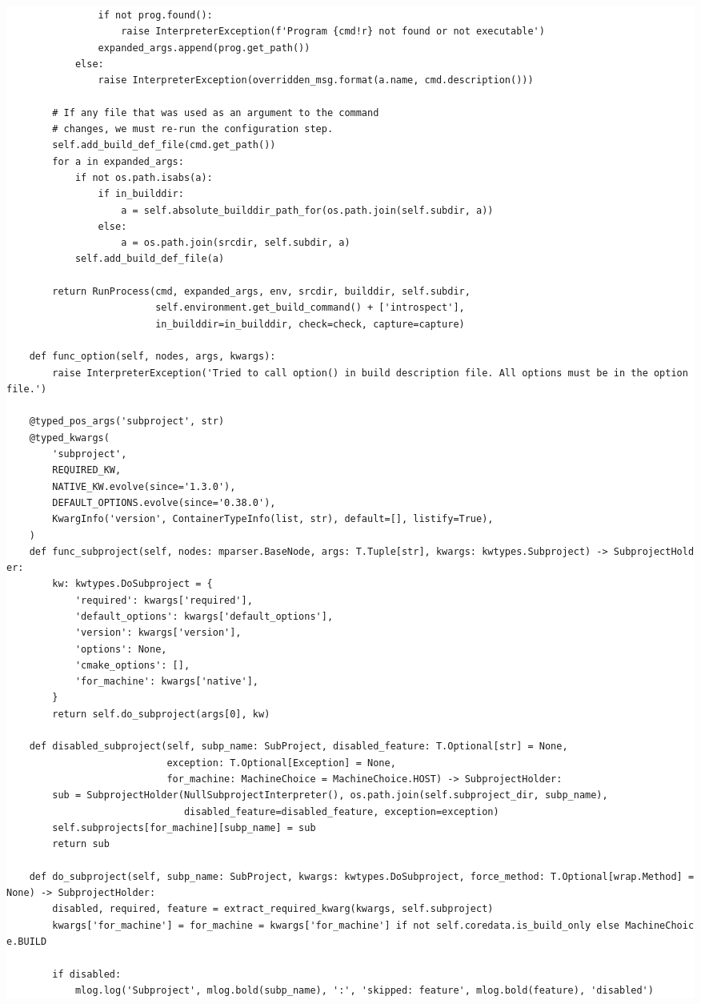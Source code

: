 ```
                if not prog.found():
                    raise InterpreterException(f'Program {cmd!r} not found or not executable')
                expanded_args.append(prog.get_path())
            else:
                raise InterpreterException(overridden_msg.format(a.name, cmd.description()))

        # If any file that was used as an argument to the command
        # changes, we must re-run the configuration step.
        self.add_build_def_file(cmd.get_path())
        for a in expanded_args:
            if not os.path.isabs(a):
                if in_builddir:
                    a = self.absolute_builddir_path_for(os.path.join(self.subdir, a))
                else:
                    a = os.path.join(srcdir, self.subdir, a)
            self.add_build_def_file(a)

        return RunProcess(cmd, expanded_args, env, srcdir, builddir, self.subdir,
                          self.environment.get_build_command() + ['introspect'],
                          in_builddir=in_builddir, check=check, capture=capture)

    def func_option(self, nodes, args, kwargs):
        raise InterpreterException('Tried to call option() in build description file. All options must be in the option file.')

    @typed_pos_args('subproject', str)
    @typed_kwargs(
        'subproject',
        REQUIRED_KW,
        NATIVE_KW.evolve(since='1.3.0'),
        DEFAULT_OPTIONS.evolve(since='0.38.0'),
        KwargInfo('version', ContainerTypeInfo(list, str), default=[], listify=True),
    )
    def func_subproject(self, nodes: mparser.BaseNode, args: T.Tuple[str], kwargs: kwtypes.Subproject) -> SubprojectHolder:
        kw: kwtypes.DoSubproject = {
            'required': kwargs['required'],
            'default_options': kwargs['default_options'],
            'version': kwargs['version'],
            'options': None,
            'cmake_options': [],
            'for_machine': kwargs['native'],
        }
        return self.do_subproject(args[0], kw)

    def disabled_subproject(self, subp_name: SubProject, disabled_feature: T.Optional[str] = None,
                            exception: T.Optional[Exception] = None,
                            for_machine: MachineChoice = MachineChoice.HOST) -> SubprojectHolder:
        sub = SubprojectHolder(NullSubprojectInterpreter(), os.path.join(self.subproject_dir, subp_name),
                               disabled_feature=disabled_feature, exception=exception)
        self.subprojects[for_machine][subp_name] = sub
        return sub

    def do_subproject(self, subp_name: SubProject, kwargs: kwtypes.DoSubproject, force_method: T.Optional[wrap.Method] = None) -> SubprojectHolder:
        disabled, required, feature = extract_required_kwarg(kwargs, self.subproject)
        kwargs['for_machine'] = for_machine = kwargs['for_machine'] if not self.coredata.is_build_only else MachineChoice.BUILD

        if disabled:
            mlog.log('Subproject', mlog.bold(subp_name), ':', 'skipped: feature', mlog.bold(feature), 'disabled')
```